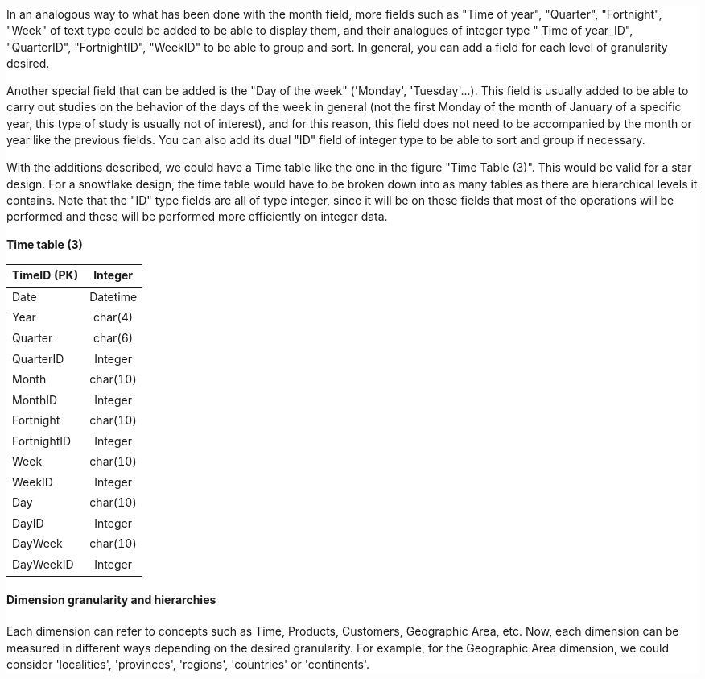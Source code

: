 In an analogous way to what has been done with the month field, more fields such as "Time of year", "Quarter", "Fortnight", "Week" of text type could be added to be able to display them, and their analogues of integer type " Time of year_ID", "QuarterID", "FortnightID", "WeekID" to be able to group and sort. In general, you can add a field for each level of granularity desired.

Another special field that can be added is the "Day of the week" ('Monday', 'Tuesday'...). This field is usually added to be able to carry out studies on the behavior of the days of the week in general (not the first Monday of the month of January of a specific year, this type of study is usually not of interest), and for this reason, this field does not need to be accompanied by the month or year like the previous fields. You can also add its dual "ID" field of integer type to be able to sort and group if necessary.

With the additions described, we could have a Time table like the one in the figure "Time Table (3)". This would be valid for a star design. For a snowflake design, the time table would have to be broken down into as many tables as there are hierarchical levels it contains. Note that the "ID" type fields are all of type integer, since it will be on these fields that most of the operations will be performed and these will be performed more efficiently on integer data.

**Time table (3)**

| TimeID (PK)   | Integer |
| :------------ | :-----: |
| Date          | Datetime|
| Year          | char(4) |
| Quarter       | char(6) |
| QuarterID     | Integer |
| Month         | char(10)|
| MonthID       | Integer |
| Fortnight     | char(10)|
| FortnightID   | Integer |
| Week          | char(10)|
| WeekID        | Integer |
| Day           | char(10)|
| DayID         | Integer |
| DayWeek       | char(10)|
| DayWeekID     | Integer |

#### Dimension granularity and hierarchies

Each dimension can refer to concepts such as Time, Products, Customers, Geographic Area, etc. Now, each dimension can be measured in different ways depending on the desired granularity. For example, for the Geographic Area dimension, we could consider 'localities', 'provinces', 'regions', 'countries' or 'continents'.
